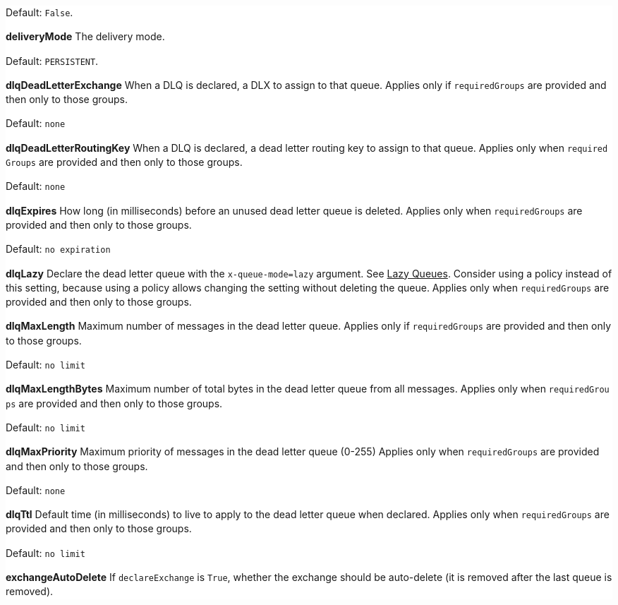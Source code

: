   Default: `False`.

**deliveryMode**
The delivery mode.

  Default: `PERSISTENT`.

**dlqDeadLetterExchange**
When a DLQ is declared, a DLX to assign to that queue.
Applies only if `requiredGroups` are provided and then only to those groups.

  Default: `none`

**dlqDeadLetterRoutingKey**
When a DLQ is declared, a dead letter routing key to assign to that queue.
Applies only when `requiredGroups` are provided and then only to those groups.

  Default: `none`

**dlqExpires**
How long (in milliseconds) before an unused dead letter queue is deleted.
Applies only when `requiredGroups` are provided and then only to those groups.

  Default: `no expiration`

**dlqLazy**
Declare the dead letter queue with the `x-queue-mode=lazy` argument.
See [Lazy Queues](https://www.rabbitmq.com/lazy-queues.html).
Consider using a policy instead of this setting, because using a policy allows changing the setting without deleting the queue.
Applies only when `requiredGroups` are provided and then only to those groups.

**dlqMaxLength**
Maximum number of messages in the dead letter queue.
Applies only if `requiredGroups` are provided and then only to those groups.

  Default: `no limit`

**dlqMaxLengthBytes**
Maximum number of total bytes in the dead letter queue from all messages.
Applies only when `requiredGroups` are provided and then only to those groups.

  Default: `no limit`

**dlqMaxPriority**
Maximum priority of messages in the dead letter queue (0-255)
Applies only when `requiredGroups` are provided and then only to those groups.

  Default: `none`

**dlqTtl**
Default time (in milliseconds) to live to apply to the dead letter queue when declared.
Applies only when `requiredGroups` are provided and then only to those groups.

  Default: `no limit`

**exchangeAutoDelete**
If `declareExchange` is `True`, whether the exchange should be auto-delete (it is removed after the last queue is removed).
